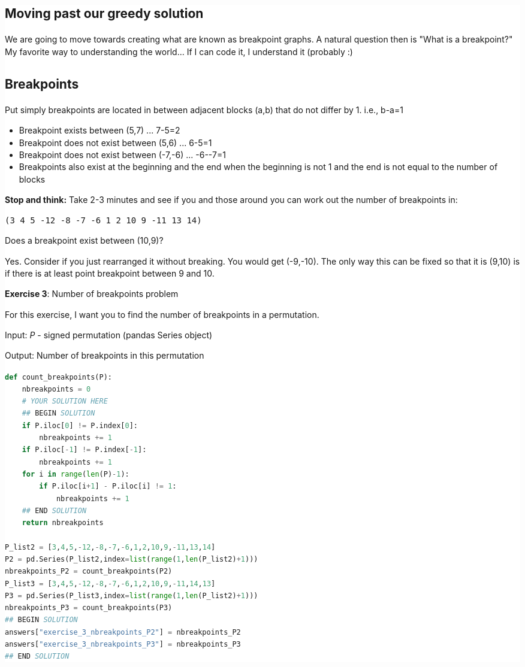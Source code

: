 
## Moving past our greedy solution
We are going to move towards creating what are known as breakpoint graphs. A natural question then is "What is a breakpoint?" My favorite way to understanding the world... If I can code it, I understand it (probably :)



## Breakpoints
Put simply breakpoints are located in between adjacent blocks (a,b) that do not differ by 1. i.e., b-a=1

* Breakpoint exists between (5,7) ... 7-5=2
* Breakpoint does not exist between (5,6) ... 6-5=1
* Breakpoint does not exist between (-7,-6) ... -6--7=1
* Breakpoints also exist at the beginning and the end when the beginning is not 1 and the end is not equal to the number of blocks



**Stop and think:** Take 2-3 minutes and see if you and those around you can work out the number of breakpoints in:
<pre>
(3 4 5 -12 -8 -7 -6 1 2 10 9 -11 13 14)
</pre>



Does a breakpoint exist between (10,9)?



Yes. Consider if you just rearranged it without breaking. You would get (-9,-10). The only way this can be fixed so that it is (9,10) is if there is at least point breakpoint between 9 and 10.



**Exercise 3**: Number of breakpoints problem

For this exercise, I want you to find the number of breakpoints in a permutation. 

Input: $P$ - signed permutation (pandas Series object)

Output: Number of breakpoints in this permutation


```python slideshow={"slide_type": "subslide"}
def count_breakpoints(P):
    nbreakpoints = 0
    # YOUR SOLUTION HERE
    ## BEGIN SOLUTION
    if P.iloc[0] != P.index[0]:
        nbreakpoints += 1
    if P.iloc[-1] != P.index[-1]:
        nbreakpoints += 1    
    for i in range(len(P)-1):
        if P.iloc[i+1] - P.iloc[i] != 1:
            nbreakpoints += 1
    ## END SOLUTION
    return nbreakpoints

P_list2 = [3,4,5,-12,-8,-7,-6,1,2,10,9,-11,13,14]
P2 = pd.Series(P_list2,index=list(range(1,len(P_list2)+1)))
nbreakpoints_P2 = count_breakpoints(P2)
P_list3 = [3,4,5,-12,-8,-7,-6,1,2,10,9,-11,14,13]
P3 = pd.Series(P_list3,index=list(range(1,len(P_list2)+1)))
nbreakpoints_P3 = count_breakpoints(P3)
## BEGIN SOLUTION
answers["exercise_3_nbreakpoints_P2"] = nbreakpoints_P2
answers["exercise_3_nbreakpoints_P3"] = nbreakpoints_P3
## END SOLUTION
```